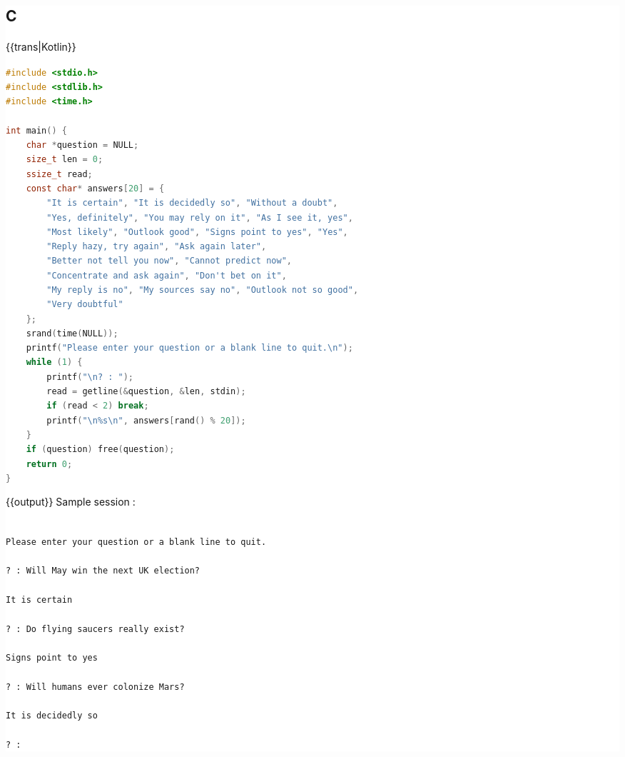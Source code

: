 
## C

{{trans|Kotlin}}

```c
#include <stdio.h>
#include <stdlib.h>
#include <time.h>

int main() {
    char *question = NULL;
    size_t len = 0;
    ssize_t read;
    const char* answers[20] = {
        "It is certain", "It is decidedly so", "Without a doubt",
        "Yes, definitely", "You may rely on it", "As I see it, yes",
        "Most likely", "Outlook good", "Signs point to yes", "Yes",
        "Reply hazy, try again", "Ask again later",
        "Better not tell you now", "Cannot predict now",
        "Concentrate and ask again", "Don't bet on it",
        "My reply is no", "My sources say no", "Outlook not so good",
        "Very doubtful"
    };
    srand(time(NULL));
    printf("Please enter your question or a blank line to quit.\n");
    while (1) {
        printf("\n? : ");
        read = getline(&question, &len, stdin);
        if (read < 2) break;
        printf("\n%s\n", answers[rand() % 20]);
    }
    if (question) free(question);
    return 0;
}
```


{{output}}
Sample session :

```txt

Please enter your question or a blank line to quit.

? : Will May win the next UK election?

It is certain

? : Do flying saucers really exist?

Signs point to yes

? : Will humans ever colonize Mars?

It is decidedly so

? :

```
